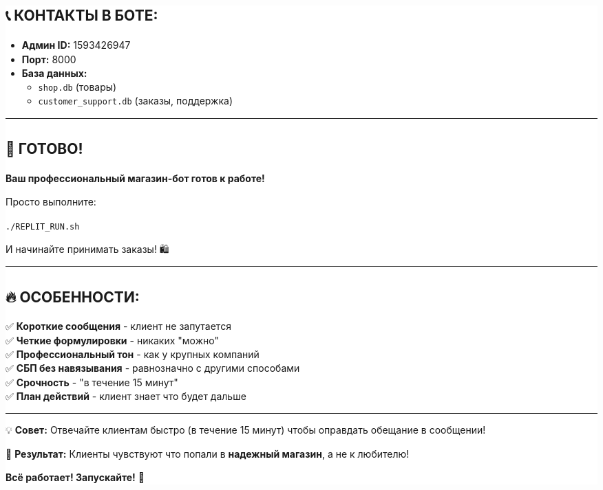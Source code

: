 
## 📞 КОНТАКТЫ В БОТЕ:

- **Админ ID:** 1593426947
- **Порт:** 8000
- **База данных:** 
  - `shop.db` (товары)
  - `customer_support.db` (заказы, поддержка)

---

## 🎉 ГОТОВО!

**Ваш профессиональный магазин-бот готов к работе!**

Просто выполните:
```bash
./REPLIT_RUN.sh
```

И начинайте принимать заказы! 🛍️

---

## 🔥 ОСОБЕННОСТИ:

✅ **Короткие сообщения** - клиент не запутается  
✅ **Четкие формулировки** - никаких "можно"  
✅ **Профессиональный тон** - как у крупных компаний  
✅ **СБП без навязывания** - равнозначно с другими способами  
✅ **Срочность** - "в течение 15 минут"  
✅ **План действий** - клиент знает что будет дальше  

---

💡 **Совет:** Отвечайте клиентам быстро (в течение 15 минут) чтобы оправдать обещание в сообщении!

🎯 **Результат:** Клиенты чувствуют что попали в **надежный магазин**, а не к любителю!

**Всё работает! Запускайте!** 🚀

